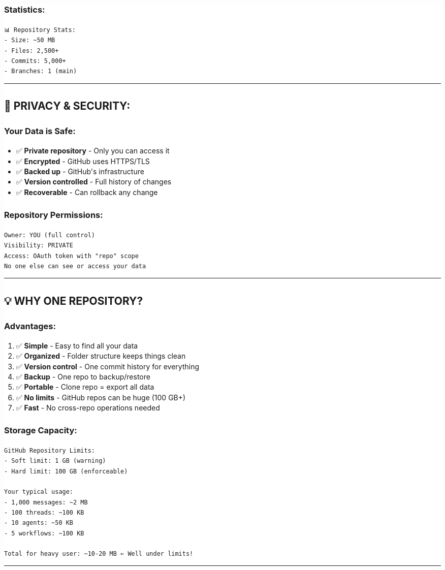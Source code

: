 ### **Statistics:**
```
📊 Repository Stats:
- Size: ~50 MB
- Files: 2,500+
- Commits: 5,000+
- Branches: 1 (main)
```

---

## 🔐 **PRIVACY & SECURITY:**

### **Your Data is Safe:**
- ✅ **Private repository** - Only you can access it
- ✅ **Encrypted** - GitHub uses HTTPS/TLS
- ✅ **Backed up** - GitHub's infrastructure
- ✅ **Version controlled** - Full history of changes
- ✅ **Recoverable** - Can rollback any change

### **Repository Permissions:**
```
Owner: YOU (full control)
Visibility: PRIVATE
Access: OAuth token with "repo" scope
No one else can see or access your data
```

---

## 💡 **WHY ONE REPOSITORY?**

### **Advantages:**
1. ✅ **Simple** - Easy to find all your data
2. ✅ **Organized** - Folder structure keeps things clean
3. ✅ **Version control** - One commit history for everything
4. ✅ **Backup** - One repo to backup/restore
5. ✅ **Portable** - Clone repo = export all data
6. ✅ **No limits** - GitHub repos can be huge (100 GB+)
7. ✅ **Fast** - No cross-repo operations needed

### **Storage Capacity:**
```
GitHub Repository Limits:
- Soft limit: 1 GB (warning)
- Hard limit: 100 GB (enforceable)

Your typical usage:
- 1,000 messages: ~2 MB
- 100 threads: ~100 KB
- 10 agents: ~50 KB
- 5 workflows: ~100 KB

Total for heavy user: ~10-20 MB ← Well under limits!
```

---